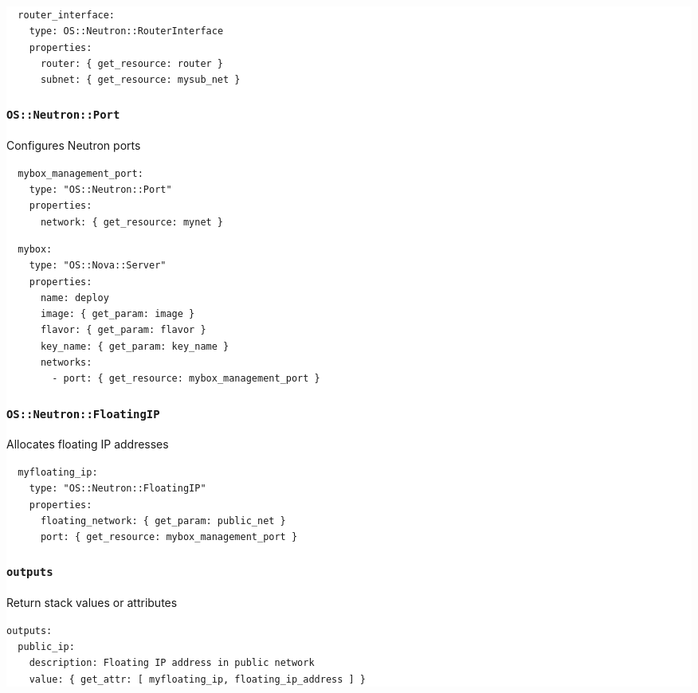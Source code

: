 ```
  router_interface:
    type: OS::Neutron::RouterInterface
    properties:
      router: { get_resource: router }
      subnet: { get_resource: mysub_net }
```


### `OS::Neutron::Port`
Configures Neutron ports


```
  mybox_management_port:
    type: "OS::Neutron::Port"
    properties:
      network: { get_resource: mynet }
```

```
  mybox:
    type: "OS::Nova::Server"
    properties:
      name: deploy
      image: { get_param: image }
      flavor: { get_param: flavor }
      key_name: { get_param: key_name }
      networks:
        - port: { get_resource: mybox_management_port }
```


### `OS::Neutron::FloatingIP`
Allocates floating IP addresses


```
  myfloating_ip:
    type: "OS::Neutron::FloatingIP"
    properties:
      floating_network: { get_param: public_net }
      port: { get_resource: mybox_management_port }
```


### `outputs`
Return stack values or attributes


```
outputs:
  public_ip:
    description: Floating IP address in public network
    value: { get_attr: [ myfloating_ip, floating_ip_address ] }
```
